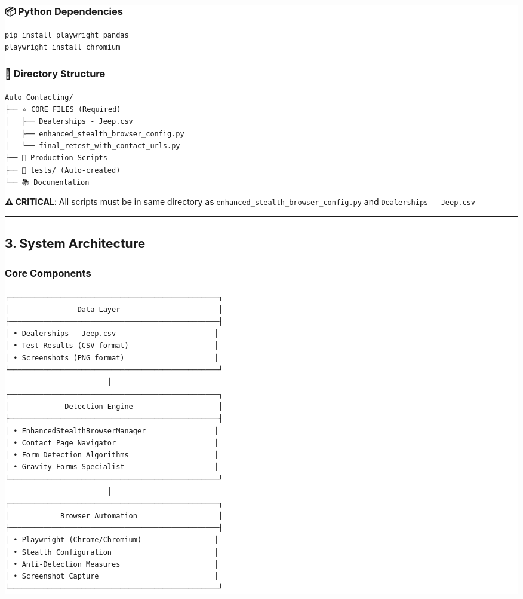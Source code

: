 ### 📦 Python Dependencies
```bash
pip install playwright pandas
playwright install chromium
```

### 📁 Directory Structure
```
Auto Contacting/
├── ⭐ CORE FILES (Required)
│   ├── Dealerships - Jeep.csv
│   ├── enhanced_stealth_browser_config.py
│   └── final_retest_with_contact_urls.py
├── 📄 Production Scripts
├── 📁 tests/ (Auto-created)
└── 📚 Documentation
```

**⚠️ CRITICAL**: All scripts must be in same directory as `enhanced_stealth_browser_config.py` and `Dealerships - Jeep.csv`

---

## 3. System Architecture

### Core Components

```
┌─────────────────────────────────────────────────┐
│                Data Layer                       │
├─────────────────────────────────────────────────┤
│ • Dealerships - Jeep.csv                       │
│ • Test Results (CSV format)                    │
│ • Screenshots (PNG format)                     │
└─────────────────────────────────────────────────┘
                        │
┌─────────────────────────────────────────────────┐
│             Detection Engine                    │
├─────────────────────────────────────────────────┤
│ • EnhancedStealthBrowserManager                │
│ • Contact Page Navigator                       │
│ • Form Detection Algorithms                    │
│ • Gravity Forms Specialist                     │
└─────────────────────────────────────────────────┘
                        │
┌─────────────────────────────────────────────────┐
│            Browser Automation                   │
├─────────────────────────────────────────────────┤
│ • Playwright (Chrome/Chromium)                 │
│ • Stealth Configuration                        │
│ • Anti-Detection Measures                      │
│ • Screenshot Capture                           │
└─────────────────────────────────────────────────┘
```
